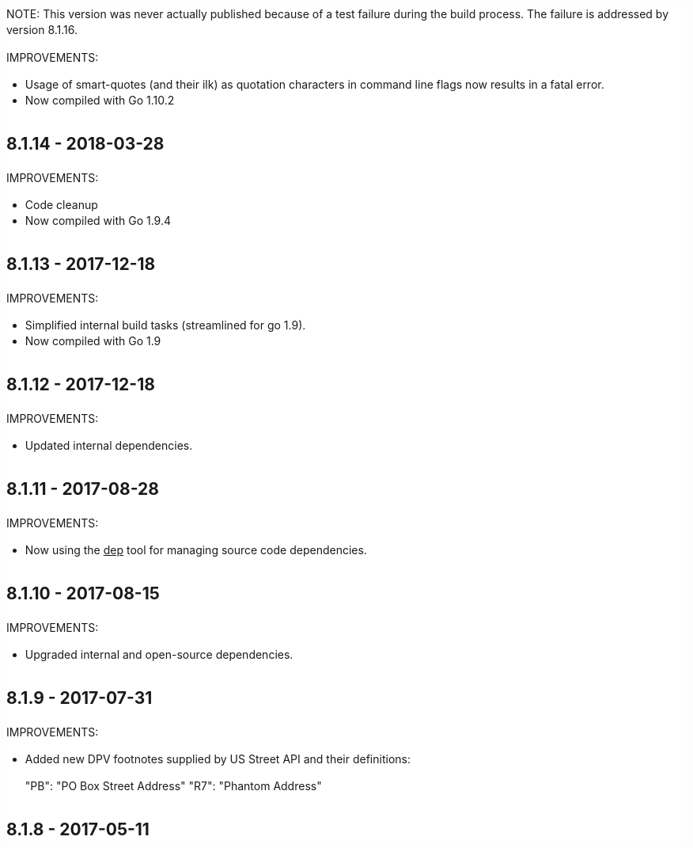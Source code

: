 NOTE: This version was never actually published because of a test failure during the build process. The failure is addressed by version 8.1.16.

IMPROVEMENTS:

- Usage of smart-quotes (and their ilk) as quotation characters in command line flags now results in a fatal error.
- Now compiled with Go 1.10.2


## 8.1.14 - 2018-03-28

IMPROVEMENTS:

- Code cleanup
- Now compiled with Go 1.9.4


## 8.1.13 - 2017-12-18

IMPROVEMENTS:

- Simplified internal build tasks (streamlined for go 1.9).
- Now compiled with Go 1.9


## 8.1.12 - 2017-12-18

IMPROVEMENTS:

- Updated internal dependencies.


## 8.1.11 - 2017-08-28

IMPROVEMENTS:

- Now using the [dep](https://github.com/golang/dep) tool for managing source code dependencies.


## 8.1.10 - 2017-08-15

IMPROVEMENTS:

- Upgraded internal and open-source dependencies.


## 8.1.9 - 2017-07-31

IMPROVEMENTS:

- Added new DPV footnotes supplied by US Street API and their definitions:

    "PB": "PO Box Street Address"
    "R7": "Phantom Address"


## 8.1.8 - 2017-05-11
